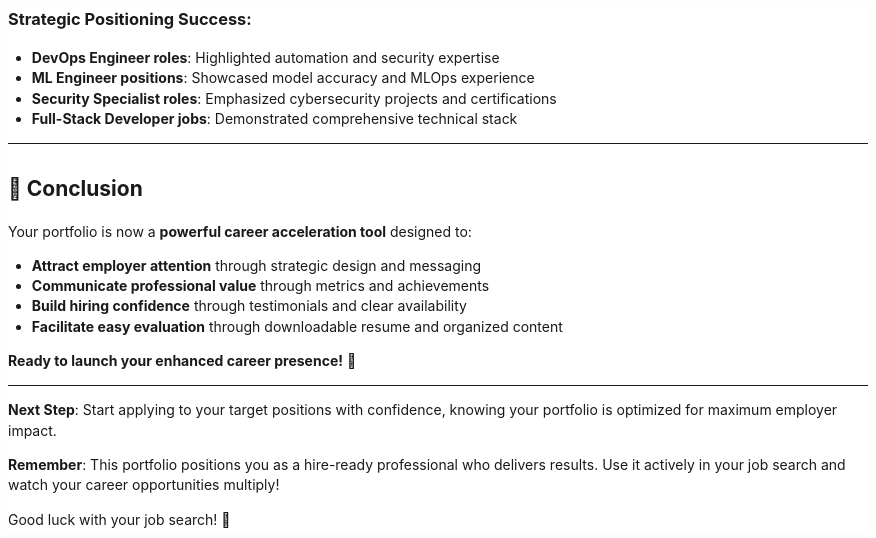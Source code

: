 ### **Strategic Positioning Success:**
- **DevOps Engineer roles**: Highlighted automation and security expertise
- **ML Engineer positions**: Showcased model accuracy and MLOps experience
- **Security Specialist roles**: Emphasized cybersecurity projects and certifications
- **Full-Stack Developer jobs**: Demonstrated comprehensive technical stack

---

## 🎉 Conclusion

Your portfolio is now a **powerful career acceleration tool** designed to:
- **Attract employer attention** through strategic design and messaging
- **Communicate professional value** through metrics and achievements
- **Build hiring confidence** through testimonials and clear availability
- **Facilitate easy evaluation** through downloadable resume and organized content

**Ready to launch your enhanced career presence!** 🚀

---

**Next Step**: Start applying to your target positions with confidence, knowing your portfolio is optimized for maximum employer impact.

**Remember**: This portfolio positions you as a hire-ready professional who delivers results. Use it actively in your job search and watch your career opportunities multiply!

Good luck with your job search! 🌟